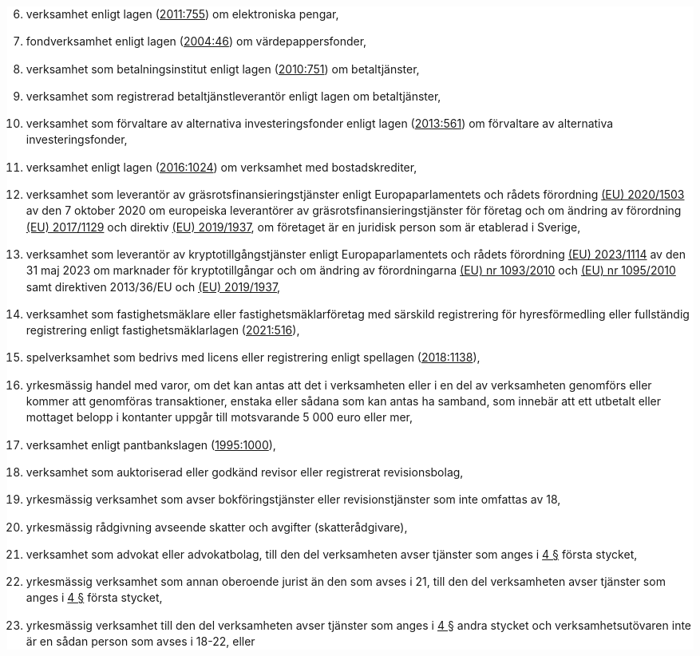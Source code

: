 6. verksamhet enligt lagen ([2011:755](https://selex.se/eli/sfs/2011/755)) om elektroniska pengar,

7. fondverksamhet enligt lagen ([2004:46](https://selex.se/eli/sfs/2004/46)) om värdepappersfonder,

8. verksamhet som betalningsinstitut enligt lagen ([2010:751](https://selex.se/eli/sfs/2010/751)) om betaltjänster,

9. verksamhet som registrerad betaltjänstleverantör enligt lagen om betaltjänster,

10. verksamhet som förvaltare av alternativa investeringsfonder enligt lagen ([2013:561](https://selex.se/eli/sfs/2013/561)) om förvaltare av alternativa investeringsfonder,

11. verksamhet enligt lagen ([2016:1024](https://selex.se/eli/sfs/2016/1024)) om verksamhet med bostadskrediter,

12. verksamhet som leverantör av gräsrotsfinansieringstjänster enligt Europaparlamentets och rådets förordning [(EU) 2020/1503](https://eur-lex.europa.eu/legal-content/SV/ALL/?uri=celex%3A31503R2020) av den 7 oktober 2020 om europeiska leverantörer av gräsrotsfinansieringstjänster för företag och om ändring av förordning [(EU) 2017/1129](https://eur-lex.europa.eu/legal-content/SV/ALL/?uri=celex%3A31129R2017) och direktiv [(EU) 2019/1937](https://eur-lex.europa.eu/legal-content/SV/ALL/?uri=celex%3A31937R2019), om företaget är en juridisk person som är etablerad i Sverige,

13. verksamhet som leverantör av kryptotillgångstjänster enligt Europaparlamentets och rådets förordning [(EU) 2023/1114](https://eur-lex.europa.eu/legal-content/SV/ALL/?uri=celex%3A31114R2023) av den 31 maj 2023 om marknader för kryptotillgångar och om ändring av förordningarna [(EU) nr 1093/2010](https://eur-lex.europa.eu/legal-content/SV/ALL/?uri=celex%3A32010R1093) och [(EU) nr 1095/2010](https://eur-lex.europa.eu/legal-content/SV/ALL/?uri=celex%3A32010R1095) samt direktiven 2013/36/EU och [(EU) 2019/1937](https://eur-lex.europa.eu/legal-content/SV/ALL/?uri=celex%3A31937R2019),

14. verksamhet som fastighetsmäklare eller fastighetsmäklarföretag med särskild registrering för hyresförmedling eller fullständig registrering enligt fastighetsmäklarlagen ([2021:516](https://selex.se/eli/sfs/2021/516)),

15. spelverksamhet som bedrivs med licens eller registrering enligt spellagen ([2018:1138](https://selex.se/eli/sfs/2018/1138)),

16. yrkesmässig handel med varor, om det kan antas att det i verksamheten eller i en del av verksamheten genomförs eller kommer att genomföras transaktioner, enstaka eller sådana som kan antas ha samband, som innebär att ett utbetalt eller mottaget belopp i kontanter uppgår till motsvarande 5 000 euro eller mer,

17. verksamhet enligt pantbankslagen ([1995:1000](https://selex.se/eli/sfs/1995/1000)),

18. verksamhet som auktoriserad eller godkänd revisor eller registrerat revisionsbolag,

19. yrkesmässig verksamhet som avser bokföringstjänster eller revisionstjänster som inte omfattas av 18,

20. yrkesmässig rådgivning avseende skatter och avgifter (skatterådgivare),

21. verksamhet som advokat eller advokatbolag, till den del verksamheten avser tjänster som anges i [4 §](#kap1.4) första stycket,

22. yrkesmässig verksamhet som annan oberoende jurist än den som avses i 21, till den del verksamheten avser tjänster som anges i [4 §](#kap1.4) första stycket,

23. yrkesmässig verksamhet till den del verksamheten avser tjänster som anges i [4 §](#kap1.4) andra stycket och verksamhetsutövaren inte är en sådan person som avses i 18-22, eller
